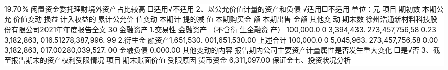 19.70%
闲置资金委托理财境外资产占比较高
□适用√不适用
2、以公允价值计量的资产和负债
√适用□不适用
单位：元
项目
期初数
本期公允
价值变动
损益
计入权益的
累计公允价
值变动
本期计
提的减
值
本期购买金
额
本期出售
金额
其他变
动
期末数
徐州浩通新材料科技股份有限公司2021年年度报告全文
30
金融资产
1.交易性
金融资产
（不含衍
生金融资
产）
100,000.0
0
3,394,433.
273,457,756,58
0.23
3,182,863,
016.51278,387,996.
99
2.衍生金
融资产1,651,530.
001,651,530.00
上述合计
100,000.0
0
5,045,963.
273,457,756,58
0.00
3,182,863,
017.00280,039,527.
00
金融负债
0.000.00
其他变动的内容
报告期内公司主要资产计量属性是否发生重大变化
□是√否
3、截至报告期末的资产权利受限情况
项目
期末账面价值
受限原因
货币资金
6,311,097.00
保证金七、投资状况分析